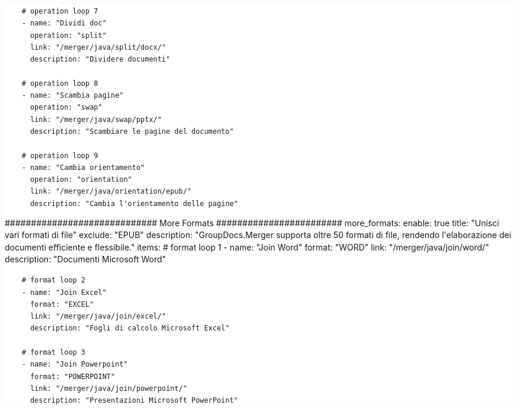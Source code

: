         # operation loop 7
        - name: "Dividi doc"
          operation: "split"
          link: "/merger/java/split/docx/"
          description: "Dividere documenti"

        # operation loop 8
        - name: "Scambia pagine"
          operation: "swap"
          link: "/merger/java/swap/pptx/"
          description: "Scambiare le pagine del documento"

        # operation loop 9
        - name: "Cambia orientamento"
          operation: "orientation"
          link: "/merger/java/orientation/epub/"
          description: "Cambia l'orientamento delle pagine"
          
        
          
############################# More Formats ########################
more_formats:
    enable: true
    title: "Unisci vari formati di file"
    exclude: "EPUB"
    description: "GroupDocs.Merger supporta oltre 50 formati di file, rendendo l'elaborazione dei documenti efficiente e flessibile."
    items: 
        # format loop 1
        - name: "Join Word"
          format: "WORD"
          link: "/merger/java/join/word/"
          description: "Documenti Microsoft Word"

        # format loop 2
        - name: "Join Excel"
          format: "EXCEL"
          link: "/merger/java/join/excel/"
          description: "Fogli di calcolo Microsoft Excel"

        # format loop 3
        - name: "Join Powerpoint"
          format: "POWERPOINT"
          link: "/merger/java/join/powerpoint/"
          description: "Presentazioni Microsoft PowerPoint"
